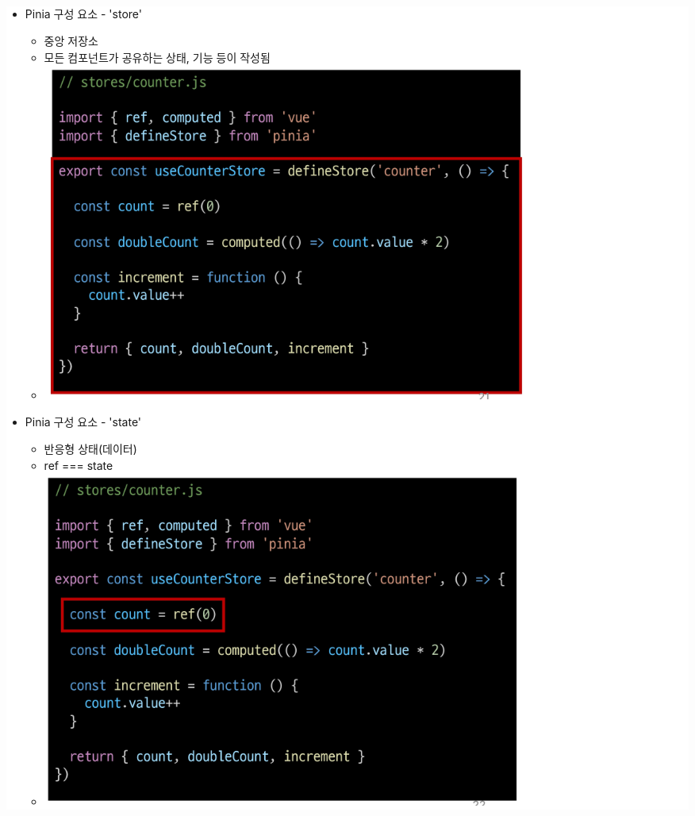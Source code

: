 
- Pinia 구성 요소 - 'store'
  - 중앙 저장소
  - 모든 컴포넌트가 공유하는 상태, 기능 등이 작성됨
  - ![9](pict/9.png)

- Pinia 구성 요소 - 'state'
  - 반응형 상태(데이터)
  - ref === state
  - ![10](pict/10.png)
